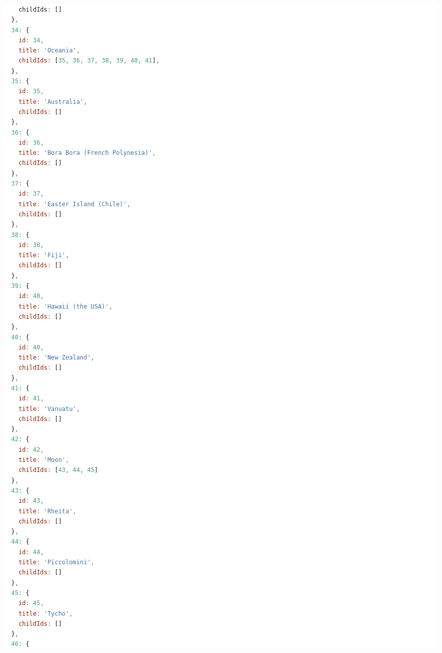 ```js src/places.js active
    childIds: []
  },
  34: {
    id: 34,
    title: 'Oceania',
    childIds: [35, 36, 37, 38, 39, 40, 41],   
  },
  35: {
    id: 35,
    title: 'Australia',
    childIds: []
  },
  36: {
    id: 36,
    title: 'Bora Bora (French Polynesia)',
    childIds: []
  },
  37: {
    id: 37,
    title: 'Easter Island (Chile)',
    childIds: []
  },
  38: {
    id: 38,
    title: 'Fiji',
    childIds: []
  },
  39: {
    id: 40,
    title: 'Hawaii (the USA)',
    childIds: []
  },
  40: {
    id: 40,
    title: 'New Zealand',
    childIds: []
  },
  41: {
    id: 41,
    title: 'Vanuatu',
    childIds: []
  },
  42: {
    id: 42,
    title: 'Moon',
    childIds: [43, 44, 45]
  },
  43: {
    id: 43,
    title: 'Rheita',
    childIds: []
  },
  44: {
    id: 44,
    title: 'Piccolomini',
    childIds: []
  },
  45: {
    id: 45,
    title: 'Tycho',
    childIds: []
  },
  46: {
```
